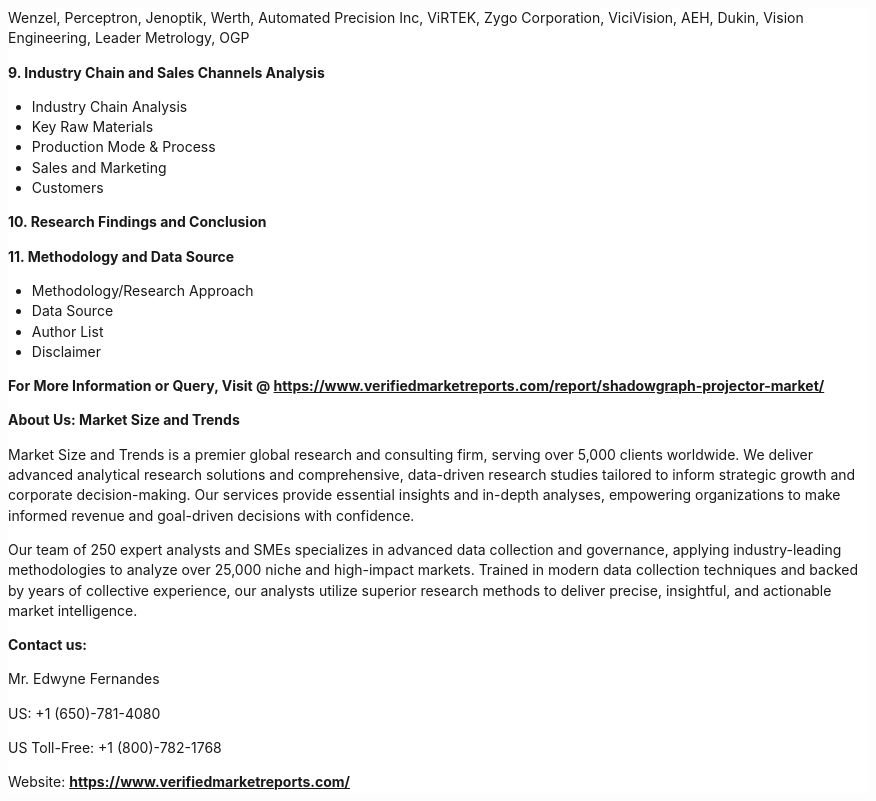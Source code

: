 Wenzel, Perceptron, Jenoptik, Werth, Automated Precision Inc, ViRTEK, Zygo Corporation, ViciVision, AEH, Dukin, Vision Engineering, Leader Metrology, OGP</strong></p><p><strong>9. Industry Chain and Sales Channels Analysis</strong></p><ul><li>Industry Chain Analysis</li><li>Key Raw Materials</li><li>Production Mode &amp; Process</li><li>Sales and Marketing</li><li>Customers</li></ul><p><strong>10. Research Findings and Conclusion</strong></p><p><strong>11. Methodology and Data Source</strong></p><ul><li>Methodology/Research Approach</li><li>Data Source</li><li>Author List</li><li>Disclaimer</li></ul></p><p><strong>For More Information or Query, Visit @ <a href="https://www.verifiedmarketreports.com/report/shadowgraph-projector-market/">https://www.verifiedmarketreports.com/report/shadowgraph-projector-market/</a></strong></p><p><strong>About Us: Market Size and Trends</strong></p><p>Market Size and Trends is a premier global research and consulting firm, serving over 5,000 clients worldwide. We deliver advanced analytical research solutions and comprehensive, data-driven research studies tailored to inform strategic growth and corporate decision-making. Our services provide essential insights and in-depth analyses, empowering organizations to make informed revenue and goal-driven decisions with confidence.</p><p>Our team of 250 expert analysts and SMEs specializes in advanced data collection and governance, applying industry-leading methodologies to analyze over 25,000 niche and high-impact markets. Trained in modern data collection techniques and backed by years of collective experience, our analysts utilize superior research methods to deliver precise, insightful, and actionable market intelligence.</p><p><strong>Contact us:</strong></p><p>Mr. Edwyne Fernandes</p><p>US: +1 (650)-781-4080</p><p>US Toll-Free: +1 (800)-782-1768</p><p>Website: <strong><a href="https://www.verifiedmarketreports.com/">https://www.verifiedmarketreports.com/</a></strong></p>
